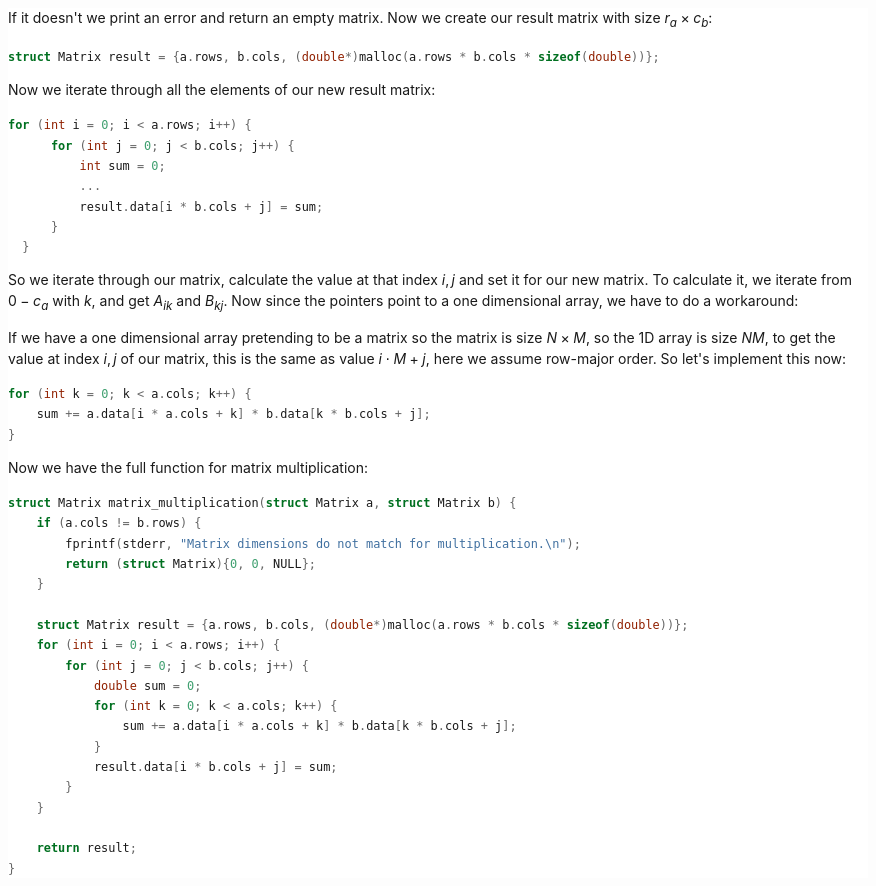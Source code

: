 If it doesn't we print an error and return an empty matrix. Now we create our result matrix with size $r_a \times c_b$:

```c
struct Matrix result = {a.rows, b.cols, (double*)malloc(a.rows * b.cols * sizeof(double))};
```

Now we iterate through all the elements of our new result matrix:

```c
for (int i = 0; i < a.rows; i++) {
      for (int j = 0; j < b.cols; j++) {
          int sum = 0;
          ...
          result.data[i * b.cols + j] = sum;
      }
  }
```

So we iterate through our matrix, calculate the value at that index $i, j$ and set it for our new matrix. To calculate it, we iterate from $0 - c_a$ with $k$, and get $A_{ik}$ and $B_{kj}$. Now since the pointers point to a one dimensional array, we have to do a workaround:

If we have a one dimensional array pretending to be a matrix so the matrix is size $N \times M$, so the 1D array is size $NM$, to get the value at index $i, j$ of our matrix, this is the same as value $i \cdot M + j$, here we assume row-major order. So let's implement this now:

```c
for (int k = 0; k < a.cols; k++) {
    sum += a.data[i * a.cols + k] * b.data[k * b.cols + j];
}
```

Now we have the full function for matrix multiplication:

```c
struct Matrix matrix_multiplication(struct Matrix a, struct Matrix b) {
    if (a.cols != b.rows) {
        fprintf(stderr, "Matrix dimensions do not match for multiplication.\n");
        return (struct Matrix){0, 0, NULL};
    }

    struct Matrix result = {a.rows, b.cols, (double*)malloc(a.rows * b.cols * sizeof(double))};
    for (int i = 0; i < a.rows; i++) {
        for (int j = 0; j < b.cols; j++) {
            double sum = 0;
            for (int k = 0; k < a.cols; k++) {
                sum += a.data[i * a.cols + k] * b.data[k * b.cols + j];
            }
            result.data[i * b.cols + j] = sum;
        }
    }

    return result;
}
```
